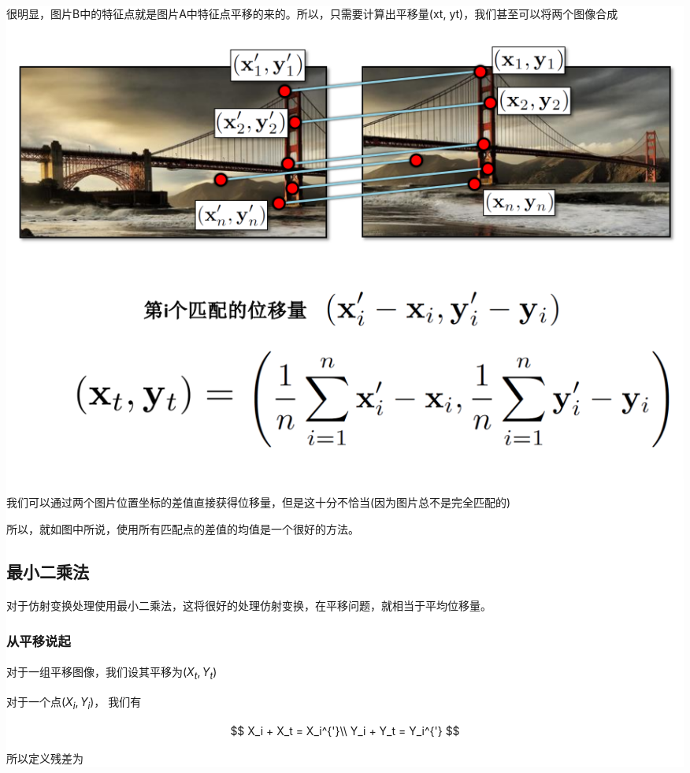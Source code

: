 很明显，图片B中的特征点就是图片A中特征点平移的来的。所以，只需要计算出平移量(xt, yt)，我们甚至可以将两个图像合成

![2019-10-31-15-50-10.png](../posts/2019-10-20-%E7%AC%AC%E5%85%AD%E8%8A%82%EF%BC%9A%E8%AE%A1%E7%AE%97%E6%9C%BA%E8%A7%86%E8%A7%89--%E5%9B%BE%E5%83%8F%E9%85%8D%E5%87%86/2019-10-31-15-50-10.png)

我们可以通过两个图片位置坐标的差值直接获得位移量，但是这十分不恰当(因为图片总不是完全匹配的)

所以，就如图中所说，使用所有匹配点的差值的均值是一个很好的方法。

## 最小二乘法

对于仿射变换处理使用最小二乘法，这将很好的处理仿射变换，在平移问题，就相当于平均位移量。

### 从平移说起

对于一组平移图像，我们设其平移为$(X_t, Y_t)$

对于一个点$(X_i, Y_i)$， 我们有

$$
X_i + X_t  = X_i^{'}\\
Y_i + Y_t = Y_i^{'}
$$

所以定义残差为
